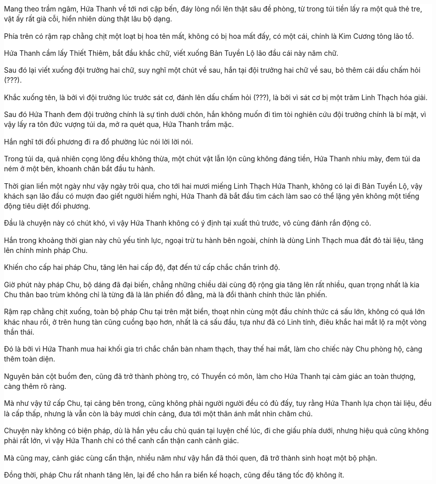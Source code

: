 Mang theo trầm ngâm, Hứa Thanh về tới nơi cập bến, đáy lòng nổi lên thật sâu đề phòng, từ trong túi tiền lấy ra một quả thẻ tre, vật ấy rất già cỗi, hiển nhiên dùng thật lâu bộ dạng.

Phía trên có rậm rạp chằng chịt một loạt bị hoa tên mất, không có bị hoa mất đấy, có một cái, chính là Kim Cương tông lão tổ.

Hứa Thanh cầm lấy Thiết Thiêm, bắt đầu khắc chữ, viết xuống Bản Tuyền Lộ lão đầu cái này năm chữ.

Sau đó lại viết xuống đội trưởng hai chữ, suy nghĩ một chút về sau, hắn tại đội trưởng hai chữ về sau, bỏ thêm cái dấu chấm hỏi (???).

Khắc xuống tên, là bởi vì đội trưởng lúc trước sát cơ, đánh lên dấu chấm hỏi (???), là bởi vì sát cơ bị một trăm Linh Thạch hóa giải.

Sau đó Hứa Thanh đem đội trưởng chính là sự tình dưới chôn, hắn không muốn đi tìm tòi nghiên cứu đội trưởng chính là bí mật, vì vậy lấy ra tôn đức vượng túi da, mở ra quét qua, Hứa Thanh trầm mặc.

Hắn nghĩ tới đối phương đi ra đổ phường lúc nói lời lời nói.

Trong túi da, quả nhiên cọng lông đều không thừa, một chút vật lẫn lộn cũng không đáng tiền, Hứa Thanh nhíu mày, đem túi da ném ở một bên, khoanh chân bắt đầu tu hành.

Thời gian liền một ngày như vậy ngày trôi qua, cho tới hai mươi miếng Linh Thạch Hứa Thanh, không có lại đi Bản Tuyền Lộ, vậy khách sạn lão đầu có mượn đao giết người hiềm nghi, Hứa Thanh đã bắt đầu tìm cách làm sao có thể lặng yên không một tiếng động tiêu diệt đối phương.

Đầu là chuyện này có chút khó, vì vậy Hứa Thanh không có ý định tại xuất thủ trước, vô cùng đánh rắn động cỏ.

Hắn trong khoảng thời gian này chủ yếu tinh lực, ngoại trừ tu hành bên ngoài, chính là dùng Linh Thạch mua đắt đỏ tài liệu, tăng lên chính mình pháp Chu.

Khiến cho cấp hai pháp Chu, tăng lên hai cấp độ, đạt đến tứ cấp chắc chắn trình độ.

Giờ phút này pháp Chu, bộ dáng đã đại biến, chẳng những chiều dài cùng độ rộng gia tăng lên rất nhiều, quan trọng nhất là kia Chu thân bao trùm không chỉ là từng đã là lân phiến đồ đằng, mà là đổi thành chính thức lân phiến.

Rậm rạp chằng chịt xuống, toàn bộ pháp Chu tại trên mặt biển, thoạt nhìn cùng một đầu chính thức cá sấu lớn, không có quá lớn khác nhau rồi, ở trên hung tàn cũng cuồng bạo hơn, nhất là cá sấu đầu, tựa như đã có Linh tính, điêu khắc hai mắt lộ ra một vòng thần thái.

Đó là bởi vì Hứa Thanh mua hai khối gia trì chắc chắn bàn nham thạch, thay thế hai mắt, làm cho chiếc này Chu phòng hộ, càng thêm toàn diện.

Nguyên bản cột buồm đen, cũng đã trở thành phòng trọ, có Thuyền có môn, làm cho Hứa Thanh tại cảm giác an toàn thượng, càng thêm rõ ràng.

Mà như vậy tứ cấp Chu, tại cảng bên trong, cũng không phải người người đều có đủ đấy, tuy rằng Hứa Thanh lựa chọn tài liệu, đều là cấp thấp, nhưng là vẫn còn là bảy mươi chín cảng, đưa tới một thân ánh mắt nhìn chăm chú.

Chuyện này không có biện pháp, dù là hắn yêu cầu chủ quán tại luyện chế lúc, đi che giấu phía dưới, nhưng hiệu quả cũng không phải rất lớn, vì vậy Hứa Thanh chỉ có thể canh cẩn thận canh cảnh giác.

Mà cũng may, cảnh giác cùng cẩn thận, nhiều năm như vậy hắn đã thói quen, đã trở thành sinh hoạt một bộ phận.

Đồng thời, pháp Chu rất nhanh tăng lên, lại để cho hắn ra biển kế hoạch, cũng đều tăng tốc độ không ít.
